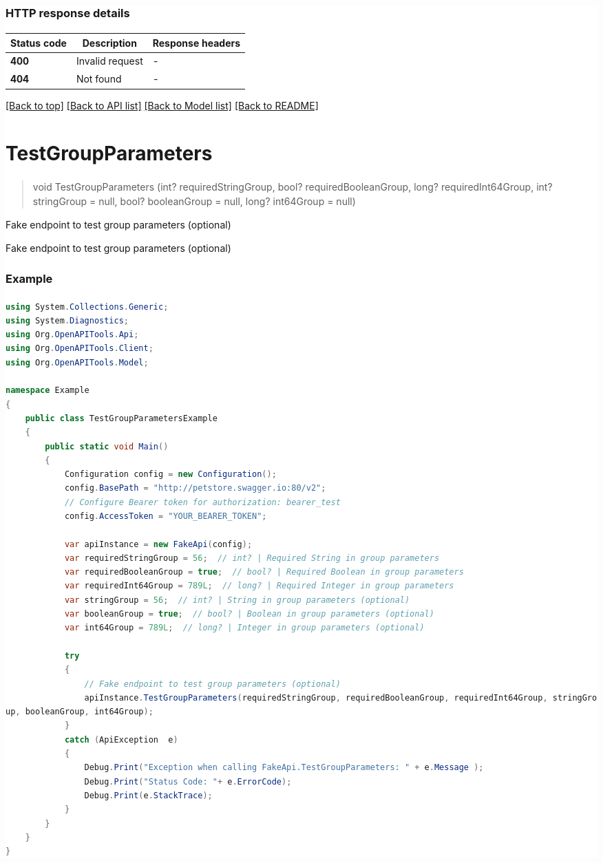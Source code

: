 
### HTTP response details
| Status code | Description | Response headers |
|-------------|-------------|------------------|
| **400** | Invalid request |  -  |
| **404** | Not found |  -  |

[[Back to top]](#) [[Back to API list]](../README.md#documentation-for-api-endpoints) [[Back to Model list]](../README.md#documentation-for-models) [[Back to README]](../README.md)

<a name="testgroupparameters"></a>
# **TestGroupParameters**
> void TestGroupParameters (int? requiredStringGroup, bool? requiredBooleanGroup, long? requiredInt64Group, int? stringGroup = null, bool? booleanGroup = null, long? int64Group = null)

Fake endpoint to test group parameters (optional)

Fake endpoint to test group parameters (optional)

### Example
```csharp
using System.Collections.Generic;
using System.Diagnostics;
using Org.OpenAPITools.Api;
using Org.OpenAPITools.Client;
using Org.OpenAPITools.Model;

namespace Example
{
    public class TestGroupParametersExample
    {
        public static void Main()
        {
            Configuration config = new Configuration();
            config.BasePath = "http://petstore.swagger.io:80/v2";
            // Configure Bearer token for authorization: bearer_test
            config.AccessToken = "YOUR_BEARER_TOKEN";

            var apiInstance = new FakeApi(config);
            var requiredStringGroup = 56;  // int? | Required String in group parameters
            var requiredBooleanGroup = true;  // bool? | Required Boolean in group parameters
            var requiredInt64Group = 789L;  // long? | Required Integer in group parameters
            var stringGroup = 56;  // int? | String in group parameters (optional) 
            var booleanGroup = true;  // bool? | Boolean in group parameters (optional) 
            var int64Group = 789L;  // long? | Integer in group parameters (optional) 

            try
            {
                // Fake endpoint to test group parameters (optional)
                apiInstance.TestGroupParameters(requiredStringGroup, requiredBooleanGroup, requiredInt64Group, stringGroup, booleanGroup, int64Group);
            }
            catch (ApiException  e)
            {
                Debug.Print("Exception when calling FakeApi.TestGroupParameters: " + e.Message );
                Debug.Print("Status Code: "+ e.ErrorCode);
                Debug.Print(e.StackTrace);
            }
        }
    }
}
```
